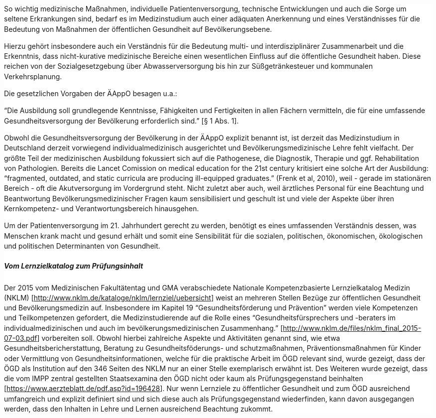 So wichtig medizinische Maßnahmen, individuelle Patientenversorgung,
technische Entwicklungen und auch die Sorge um seltene Erkrankungen
sind, bedarf es im Medizinstudium auch einer adäquaten Anerkennung und
eines Verständnisses für die Bedeutung von Maßnahmen der öffentlichen
Gesundheit auf Bevölkerungsebene.

Hierzu gehört insbesondere auch ein Verständnis für die Bedeutung multi-
und interdisziplinärer Zusammenarbeit und die Erkenntnis, dass
nicht-kurative medizinische Bereiche einen wesentlichen Einfluss auf die
öffentliche Gesundheit haben. Diese reichen von der Sozialgesetzgebung
über Abwasserversorgung bis hin zur Süßgetränkesteuer und kommunalen
Verkehrsplanung.

Die gesetzlichen Vorgaben der ÄAppO besagen u.a.:

“Die Ausbildung soll grundlegende Kenntnisse, Fähigkeiten und
Fertigkeiten in allen Fächern vermitteln, die für eine umfassende
Gesundheitsversorgung der Bevölkerung erforderlich sind.” \[§ 1 Abs.
1\].

Obwohl die Gesundheitsversorgung der Bevölkerung in der ÄAppO explizit
benannt ist, ist derzeit das Medizinstudium in Deutschland derzeit
vorwiegend individualmedizinisch ausgerichtet und
Bevölkerungsmedizinische Lehre fehlt vielfacht. Der größte Teil der
medizinischen Ausbildung fokussiert sich auf die Pathogenese, die
Diagnostik, Therapie und ggf. Rehabilitation von Pathologien. Bereits
die Lancet Comission on medical education for the 21st century
kritisiert eine solche Art der Ausbildung: “fragmented, outdated, and
static curricula are producing ill-equipped graduates.” (Frenk et al,
2010), weil - gerade im stationären Bereich - oft die Akutversorgung im
Vordergrund steht. Nicht zuletzt aber auch, weil ärztliches Personal für
eine Beachtung und Beantwortung Bevölkerungsmedizinischer Fragen kaum
sensibilisiert und geschult ist und viele der Aspekte über ihren
Kernkompetenz- und Verantwortungsbereich hinausgehen.

Um der Patientenversorgung im 21. Jahrhundert gerecht zu werden,
benötigt es eines umfassenden Verständnis dessen, was Menschen krank
macht und gesund erhält und somit eine Sensibilität für die sozialen,
politischen, ökonomischen, ökologischen und politischen Determinanten
von Gesundheit.

##### Vom Lernzielkatalog zum Prüfungsinhalt

Der 2015 vom Medizinischen Fakultätentag und GMA verabschiedete
Nationale Kompetenzbasierte Lernzielkatalog Medizin (NKLM)
\[<http://www.nklm.de/kataloge/nklm/lernziel/uebersicht>\] weist an
mehreren Stellen Bezüge zur öffentlichen Gesundheit und
Bevölkerungsmedizin auf. Insbesondere im Kapitel 19
“Gesundheitsförderung und Prävention” werden viele Kompetenzen und
Teilkompetenzen gefordert, die Medizinstudierende auf die Rolle eines
“Gesundheitsfürsprechers und -beraters im individualmedizinischen und
auch im bevölkerungsmedizinischen Zusammenhang.”
\[<http://www.nklm.de/files/nklm_final_2015-07-03.pdf>\] vorbereiten
soll. Obwohl hierbei zahlreiche Aspekte und Aktivitäten genannt sind,
wie etwa Gesundheitsbericherstattung, Beratung zu Gesundheitsföderungs-
und schutzmaßnahmen, Präventionsmaßnahmen für Kinder oder Vermittlung
von Gesundheitsinformationen, welche für die praktische Arbeit im ÖGD
relevant sind, wurde gezeigt, dass der ÖGD als Institution auf den 346
Seiten des NKLM nur an einer Stelle exemplarisch erwähnt ist. Des
Weiteren wurde gezeigt, dass die vom IMPP zentral gestellten
Staatsexamina den ÖGD nicht oder kaum als Prüfungsgegenstand beinhalten
\[<https://www.aerzteblatt.de/pdf.asp?id=196428>\]. Nur wenn Lernziele
zu öffentlicher Gesundheit und zum ÖGD ausreichend umfangreich und
explizit definiert sind und sich diese auch als Prüfungsgegenstand
wiederfinden, kann davon ausgegangen werden, dass den Inhalten in Lehre
und Lernen ausreichend Beachtung zukommt.

